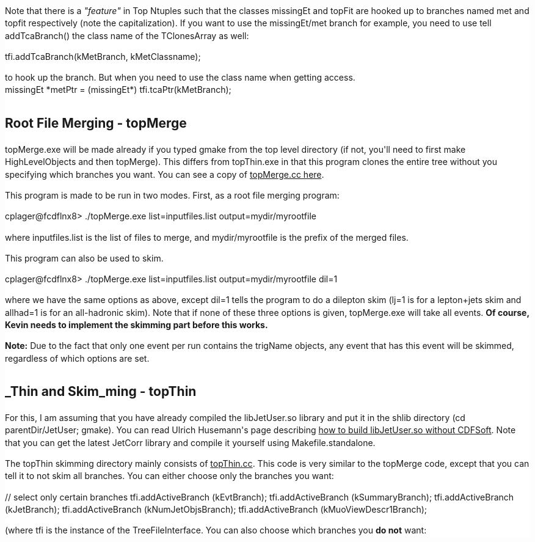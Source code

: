 Note that there is a _"feature"_ in Top Ntuples such that the classes missingEt and topFit are hooked up to branches named met and topfit respectively (note the capitalization). If you want to use the missingEt/met branch for example, you need to use tell addTcaBranch() the class name of the TClonesArray as well:

tfi.addTcaBranch(kMetBranch, kMetClassname);

to hook up the branch. But when you need to use the class name when getting access.  
missingEt \*metPtr = (missingEt\*) tfi.tcaPtr(kMetBranch);

Root File Merging - topMerge
----------------------------

topMerge.exe will be made already if you typed gmake from the top level directory (if not, you'll need to first make HighLevelObjects and then topMerge). This differs from topThin.exe in that this program clones the entire tree without you specifying which branches you want. You can see a copy of [topMerge.cc here](http://cdfkits.fnal.gov/CdfCode/source/TopMods/AnalysisCode/topMerge/topMerge.cc).

This program is made to be run in two modes. First, as a root file merging program:

cplager@fcdflnx8> ./topMerge.exe list=inputfiles.list output=mydir/myrootfile

where inputfiles.list is the list of files to merge, and mydir/myrootfile is the prefix of the merged files.

This program can also be used to skim.

cplager@fcdflnx8> ./topMerge.exe list=inputfiles.list output=mydir/myrootfile dil=1

where we have the same options as above, except dil=1 tells the program to do a dilepton skim (lj=1 is for a lepton+jets skim and allhad=1 is for an all-hadronic skim). Note that if none of these three options is given, topMerge.exe will take all events. **Of course, Kevin needs to implement the skimming part before this works.**

**Note:** Due to the fact that only one event per run contains the trigName objects, any event that has this event will be skimmed, regardless of which options are set.

_Thin and Skim_ming - topThin
-----------------------------

For this, I am assuming that you have already compiled the libJetUser.so library and put it in the shlib directory (cd parentDir/JetUser; gmake). You can read Ulrich Husemann's page describing [how to build libJetUser.so without CDFSoft](http://www-cdf.fnal.gov/~husemann/internal/standalone.html). Note that you can get the latest JetCorr library and compile it yourself using Makefile.standalone.

The topThin skimming directory mainly consists of [topThin.cc](http://cdfkits.fnal.gov/CdfCode/source/TopMods/AnalysisCode/topThin/topThin.cc). This code is very similar to the topMerge code, except that you can tell it to not skim all branches. You can either choose only the branches you want:

// select only certain branches
tfi.addActiveBranch (kEvtBranch);
tfi.addActiveBranch (kSummaryBranch);
tfi.addActiveBranch (kJetBranch);
tfi.addActiveBranch (kNumJetObjsBranch);
tfi.addActiveBranch (kMuoViewDescr1Branch);

(where tfi is the instance of the TreeFileInterface. You can also choose which branches you **do not** want:
